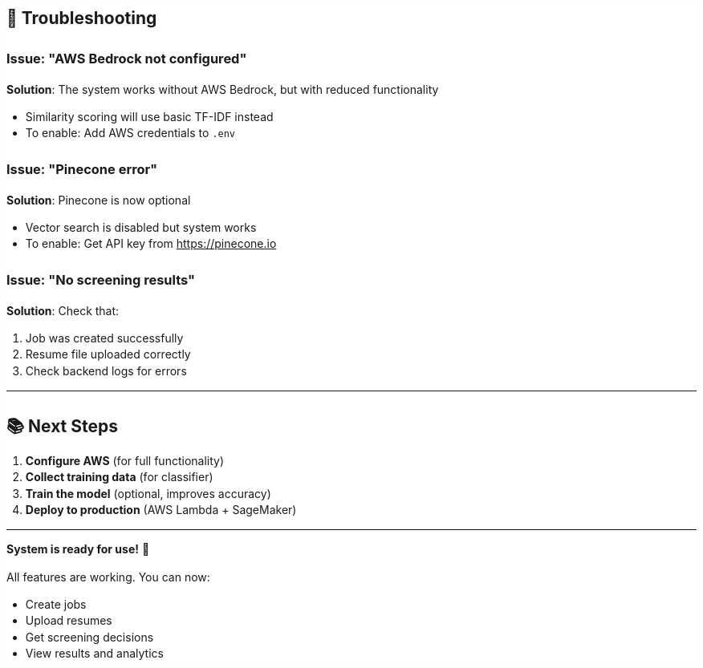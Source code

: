 ## 🐛 Troubleshooting

### Issue: "AWS Bedrock not configured"
**Solution**: The system works without AWS Bedrock, but with reduced functionality
- Similarity scoring will use basic TF-IDF instead
- To enable: Add AWS credentials to `.env`

### Issue: "Pinecone error"
**Solution**: Pinecone is now optional
- Vector search is disabled but system works
- To enable: Get API key from https://pinecone.io

### Issue: "No screening results"
**Solution**: Check that:
1. Job was created successfully
2. Resume file uploaded correctly
3. Check backend logs for errors

---

## 📚 Next Steps

1. **Configure AWS** (for full functionality)
2. **Collect training data** (for classifier)
3. **Train the model** (optional, improves accuracy)
4. **Deploy to production** (AWS Lambda + SageMaker)

---

**System is ready for use!** 🎉

All features are working. You can now:
- Create jobs
- Upload resumes
- Get screening decisions
- View results and analytics
